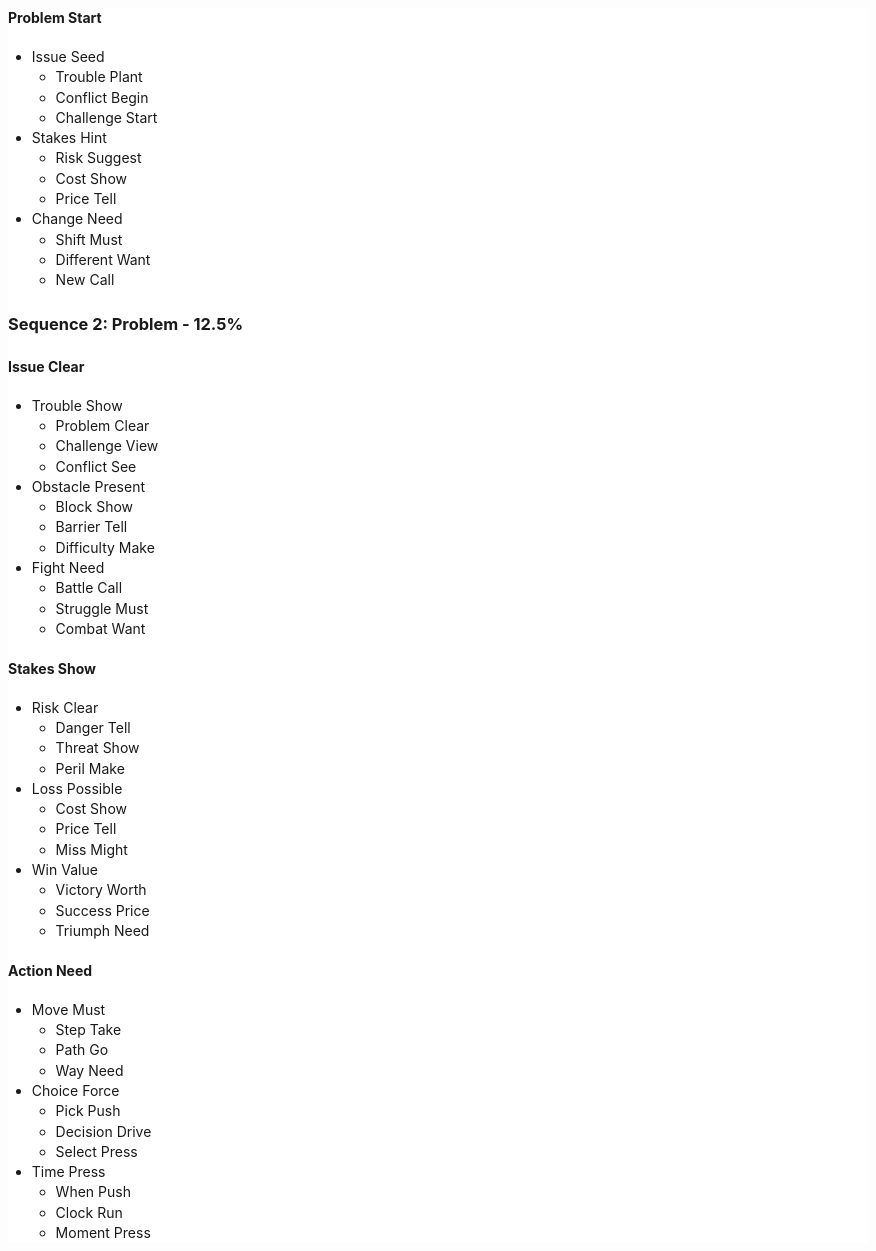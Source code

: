 #### Problem Start

* Issue Seed
  * Trouble Plant
  * Conflict Begin
  * Challenge Start
* Stakes Hint
  * Risk Suggest
  * Cost Show
  * Price Tell
* Change Need
  * Shift Must
  * Different Want
  * New Call

### Sequence 2: Problem - 12.5%

#### Issue Clear

* Trouble Show
  * Problem Clear
  * Challenge View
  * Conflict See
* Obstacle Present
  * Block Show
  * Barrier Tell
  * Difficulty Make
* Fight Need
  * Battle Call
  * Struggle Must
  * Combat Want

#### Stakes Show

* Risk Clear
  * Danger Tell
  * Threat Show
  * Peril Make
* Loss Possible
  * Cost Show
  * Price Tell
  * Miss Might
* Win Value
  * Victory Worth
  * Success Price
  * Triumph Need

#### Action Need

* Move Must
  * Step Take
  * Path Go
  * Way Need
* Choice Force
  * Pick Push
  * Decision Drive
  * Select Press
* Time Press
  * When Push
  * Clock Run
  * Moment Press
